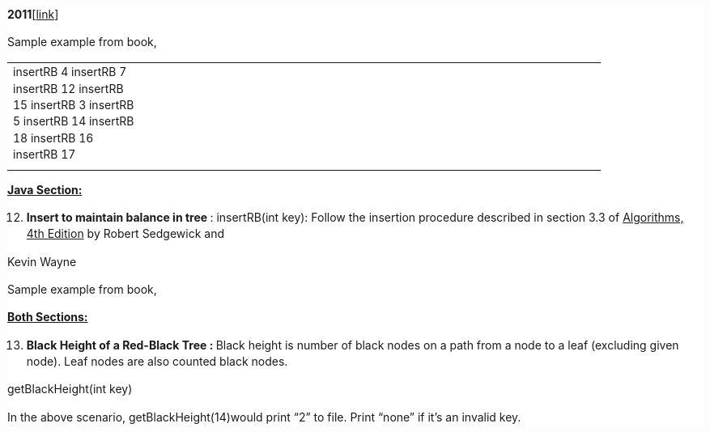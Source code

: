 <strong>2011</strong>​[<u>​</u><a href="https://doc.lagout.org/programmation/Java/Data%20Structures%20and%20Algorithms%20in%20Java%20%286th%20ed.%29%20%5BGoodrich%2C%20Tamassia%20%26%20Goldwasser%202014-01-28%5D.pdf">link</a>​]




Sample example from book,




<table width="705">

 <tbody>

  <tr>

   <td width="157">insertRB 4 insertRB 7 insertRB 12 insertRB 15 insertRB 3 insertRB 5 insertRB 14 insertRB 18 insertRB 16 insertRB 17</td>

   <td width="548"> </td>

  </tr>

  <tr>

   <td colspan="2" width="705"> </td>

  </tr>

 </tbody>

</table>

<strong><u>Java Section:</u> </strong>

<ol start="12">

 <li><strong>Insert to maintain balance in tree </strong>​: ​insertRB(int key): ​Follow the insertion procedure described in section 3.3 of <u>​Algorithms, 4th Edition</u>​ by Robert Sedgewick and</li>

</ol>

Kevin Wayne

Sample example from book,







<strong><u>Both Sections:</u> </strong>

<ol start="13">

 <li><strong>Black Height of a Red-Black Tree : </strong>​Black height is number of black nodes on a path from a node to a leaf (excluding given node). Leaf nodes are also counted black nodes.</li>

</ol>

getBlackHeight(int key)

In the above scenario, ​getBlackHeight(14)​would print “2” to file. Print “none” if it’s an invalid key.

